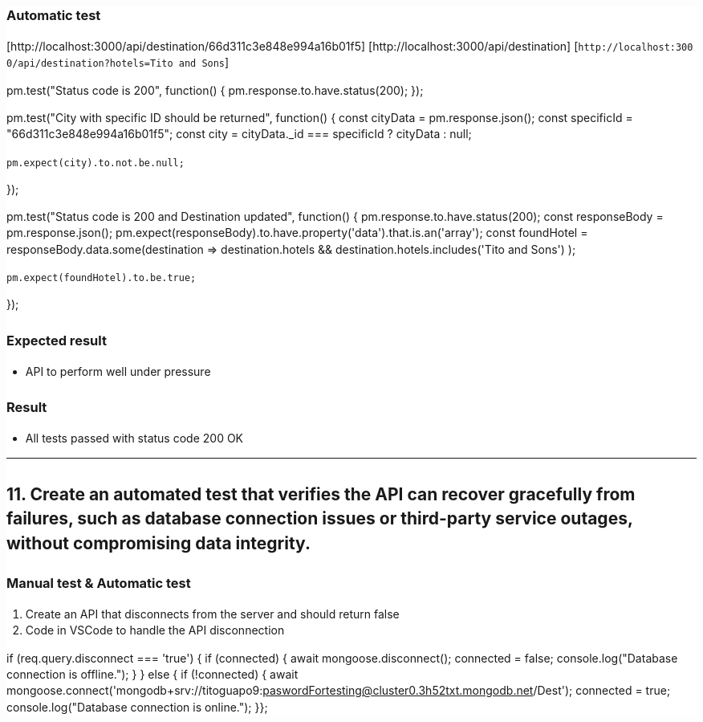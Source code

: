 ### Automatic test 
[http://localhost:3000/api/destination/66d311c3e848e994a16b01f5]
[http://localhost:3000/api/destination]
[`http://localhost:3000/api/destination?hotels=Tito and Sons`]

pm.test("Status code is 200", function() {
    pm.response.to.have.status(200);
});

pm.test("City with specific ID should be returned", function() {
    const cityData = pm.response.json();
    const specificId = "66d311c3e848e994a16b01f5"; 
    const city = cityData._id === specificId ? cityData : null;

    pm.expect(city).to.not.be.null;
});

pm.test("Status code is 200 and Destination updated", function() {
    pm.response.to.have.status(200);
    const responseBody = pm.response.json();
    pm.expect(responseBody).to.have.property('data').that.is.an('array');
    const foundHotel = responseBody.data.some(destination => 
        destination.hotels && destination.hotels.includes('Tito and Sons')
    );

    pm.expect(foundHotel).to.be.true;
});

### Expected result
- API to perform well under pressure 

### Result
- All tests passed with status code 200 OK

----------------------------------------------------------------------------------------------------------------

## 11. Create an automated test that verifies the API can recover gracefully from failures, such as database connection issues or third-party service outages, without compromising data integrity.

### Manual test & Automatic test 
1. Create an API that disconnects from the server and should return false 
2. Code in VSCode to handle the API disconnection

 if (req.query.disconnect === 'true') {
      if (connected) {
        await mongoose.disconnect();
        connected = false;
        console.log("Database connection is offline.");
      }
    } else {
      if (!connected) {
        await mongoose.connect('mongodb+srv://titoguapo9:paswordFortesting@cluster0.3h52txt.mongodb.net/Dest');
        connected = true;
        console.log("Database connection is online.");
      }};
